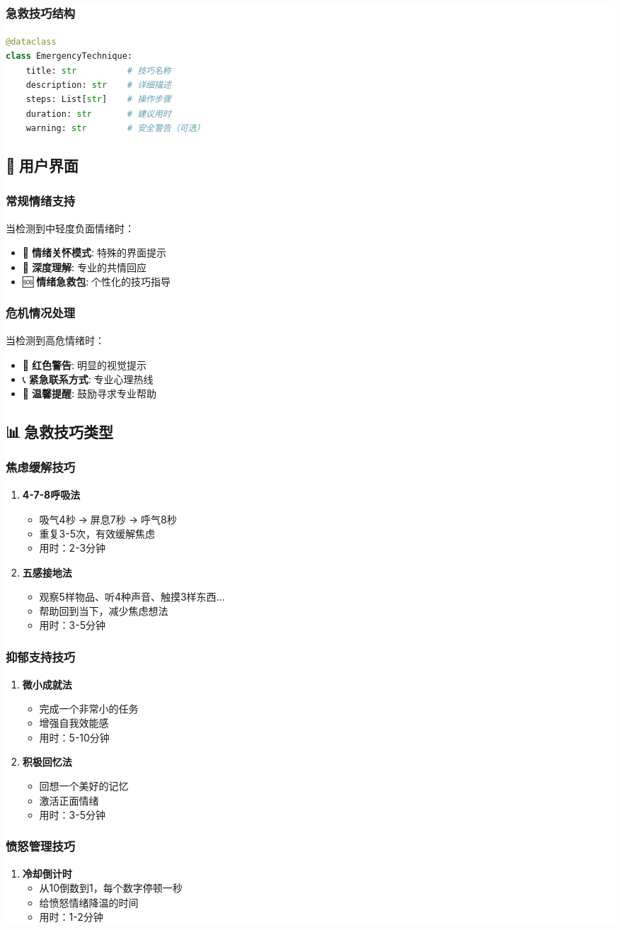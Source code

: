 ### 急救技巧结构
```python
@dataclass
class EmergencyTechnique:
    title: str          # 技巧名称
    description: str    # 详细描述
    steps: List[str]    # 操作步骤
    duration: str       # 建议用时
    warning: str        # 安全警告（可选）
```

## 🎨 用户界面

### 常规情绪支持
当检测到中轻度负面情绪时：
- 🚨 **情绪关怀模式**: 特殊的界面提示
- 💙 **深度理解**: 专业的共情回应
- 🆘 **情绪急救包**: 个性化的技巧指导

### 危机情况处理
当检测到高危情绪时：
- 🚨 **红色警告**: 明显的视觉提示
- 📞 **紧急联系方式**: 专业心理热线
- 💙 **温馨提醒**: 鼓励寻求专业帮助

## 📊 急救技巧类型

### 焦虑缓解技巧
1. **4-7-8呼吸法**
   - 吸气4秒 → 屏息7秒 → 呼气8秒
   - 重复3-5次，有效缓解焦虑
   - 用时：2-3分钟

2. **五感接地法**
   - 观察5样物品、听4种声音、触摸3样东西...
   - 帮助回到当下，减少焦虑想法
   - 用时：3-5分钟

### 抑郁支持技巧
1. **微小成就法**
   - 完成一个非常小的任务
   - 增强自我效能感
   - 用时：5-10分钟

2. **积极回忆法**
   - 回想一个美好的记忆
   - 激活正面情绪
   - 用时：3-5分钟

### 愤怒管理技巧
1. **冷却倒计时**
   - 从10倒数到1，每个数字停顿一秒
   - 给愤怒情绪降温的时间
   - 用时：1-2分钟
